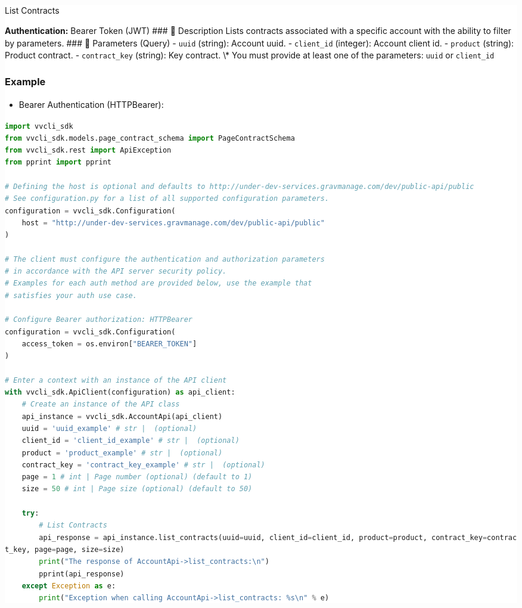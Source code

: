 List Contracts

**Authentication:** Bearer Token (JWT)   ### 📝 Description Lists contracts associated with a specific account with the ability to filter by parameters. ### 🔗 Parameters (Query) - `uuid` (string): Account uuid. - `client_id` (integer): Account client id. - `product` (string): Product contract. - `contract_key` (string): Key contract.  \\* You must provide at least one of the parameters: `uuid` or `client_id`

### Example

* Bearer Authentication (HTTPBearer):

```python
import vvcli_sdk
from vvcli_sdk.models.page_contract_schema import PageContractSchema
from vvcli_sdk.rest import ApiException
from pprint import pprint

# Defining the host is optional and defaults to http://under-dev-services.gravmanage.com/dev/public-api/public
# See configuration.py for a list of all supported configuration parameters.
configuration = vvcli_sdk.Configuration(
    host = "http://under-dev-services.gravmanage.com/dev/public-api/public"
)

# The client must configure the authentication and authorization parameters
# in accordance with the API server security policy.
# Examples for each auth method are provided below, use the example that
# satisfies your auth use case.

# Configure Bearer authorization: HTTPBearer
configuration = vvcli_sdk.Configuration(
    access_token = os.environ["BEARER_TOKEN"]
)

# Enter a context with an instance of the API client
with vvcli_sdk.ApiClient(configuration) as api_client:
    # Create an instance of the API class
    api_instance = vvcli_sdk.AccountApi(api_client)
    uuid = 'uuid_example' # str |  (optional)
    client_id = 'client_id_example' # str |  (optional)
    product = 'product_example' # str |  (optional)
    contract_key = 'contract_key_example' # str |  (optional)
    page = 1 # int | Page number (optional) (default to 1)
    size = 50 # int | Page size (optional) (default to 50)

    try:
        # List Contracts
        api_response = api_instance.list_contracts(uuid=uuid, client_id=client_id, product=product, contract_key=contract_key, page=page, size=size)
        print("The response of AccountApi->list_contracts:\n")
        pprint(api_response)
    except Exception as e:
        print("Exception when calling AccountApi->list_contracts: %s\n" % e)
```
